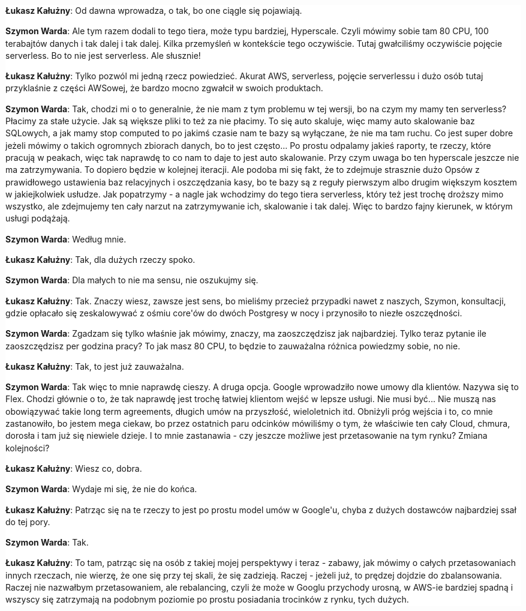 **Łukasz Kałużny**: Od dawna wprowadza, o tak, bo one ciągle się pojawiają.

**Szymon Warda**: Ale tym razem dodali to tego tiera, może typu bardziej, Hyperscale. Czyli mówimy sobie tam 80 CPU, 100 terabajtów danych i tak dalej i tak dalej. Kilka przemyśleń w kontekście tego oczywiście. Tutaj gwałciliśmy oczywiście pojęcie serverless. Bo to nie jest serverless. Ale słusznie!

**Łukasz Kałużny**: Tylko pozwól mi jedną rzecz powiedzieć. Akurat AWS, serverless, pojęcie serverlessu i dużo osób tutaj przyklaśnie z części AWSowej, że bardzo mocno zgwałcił w swoich produktach.

**Szymon Warda**: Tak, chodzi mi o to generalnie, że nie mam z tym problemu w tej wersji, bo na czym my mamy ten serverless? Płacimy za stałe użycie. Jak są większe pliki to też za nie płacimy. To się auto skaluje, więc mamy auto skalowanie baz SQLowych, a jak mamy stop computed to po jakimś czasie nam te bazy są wyłączane, że nie ma tam ruchu. Co jest super dobre jeżeli mówimy o takich ogromnych zbiorach danych, bo to jest często... Po prostu odpalamy jakieś raporty, te rzeczy, które pracują w peakach, więc tak naprawdę to co nam to daje to jest auto skalowanie. Przy czym uwaga bo ten hyperscale jeszcze nie ma zatrzymywania. To dopiero będzie w kolejnej iteracji. Ale podoba mi się fakt, że to zdejmuje strasznie dużo Opsów z prawidłowego ustawienia baz relacyjnych i oszczędzania kasy, bo te bazy są z reguły pierwszym albo drugim większym kosztem w jakiejkolwiek usłudze. Jak popatrzymy - a nagle jak wchodzimy do tego tiera serverless, który też jest trochę droższy mimo wszystko, ale zdejmujemy ten cały narzut na zatrzymywanie ich, skalowanie i tak dalej. Więc to bardzo fajny kierunek, w którym usługi podążają.

**Szymon Warda**: Według mnie.

**Łukasz Kałużny**: Tak, dla dużych rzeczy spoko.

**Szymon Warda**: Dla małych to nie ma sensu, nie oszukujmy się.

**Łukasz Kałużny**: Tak. Znaczy wiesz, zawsze jest sens, bo mieliśmy przecież przypadki nawet z naszych, Szymon, konsultacji, gdzie opłacało się zeskalowywać z ośmiu core'ów do dwóch Postgresy w nocy i przynosiło to niezłe oszczędności.

**Szymon Warda**: Zgadzam się tylko właśnie jak mówimy, znaczy, ma zaoszczędzisz jak najbardziej. Tylko teraz pytanie ile zaoszczędzisz per godzina pracy? To jak masz 80 CPU, to będzie to zauważalna różnica powiedzmy sobie, no nie.

**Łukasz Kałużny**: Tak, to jest już zauważalna.

**Szymon Warda**: Tak więc to mnie naprawdę cieszy. A druga opcja. Google wprowadziło nowe umowy dla klientów. Nazywa się to Flex. Chodzi głównie o to, że tak naprawdę jest trochę łatwiej klientom wejść w lepsze usługi. Nie musi być... Nie muszą nas obowiązywać takie long term agreements, długich umów na przyszłość, wieloletnich itd. Obniżyli próg wejścia i to, co mnie zastanowiło, bo jestem mega ciekaw, bo przez ostatnich paru odcinków mówiliśmy o tym, że właściwie ten cały Cloud, chmura, dorosła i tam już się niewiele dzieje. I to mnie zastanawia - czy jeszcze możliwe jest przetasowanie na tym rynku? Zmiana kolejności?

**Łukasz Kałużny**: Wiesz co, dobra.

**Szymon Warda**: Wydaje mi się, że nie do końca.

**Łukasz Kałużny**: Patrząc się na te rzeczy to jest po prostu model umów w Google'u, chyba z dużych dostawców najbardziej ssał do tej pory.

**Szymon Warda**: Tak.

**Łukasz Kałużny**: To tam, patrząc się na osób z takiej mojej perspektywy i teraz - zabawy, jak mówimy o całych przetasowaniach innych rzeczach, nie wierzę, że one się przy tej skali, że się zadzieją. Raczej - jeżeli już, to prędzej dojdzie do zbalansowania. Raczej nie nazwałbym przetasowaniem, ale rebalancing, czyli że może w Googlu przychody urosną, w AWS-ie bardziej spadną i wszyscy się zatrzymają na podobnym poziomie po prostu posiadania trocinków z rynku, tych dużych.
